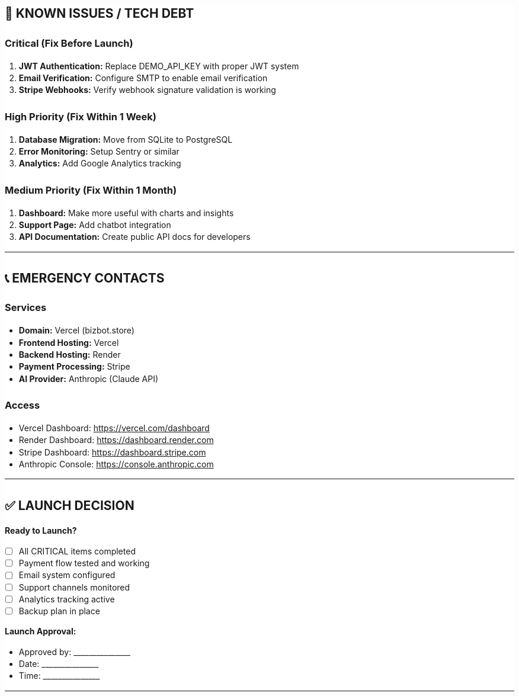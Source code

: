 
## 🚨 KNOWN ISSUES / TECH DEBT

### **Critical (Fix Before Launch)**
1. **JWT Authentication:** Replace DEMO_API_KEY with proper JWT system
2. **Email Verification:** Configure SMTP to enable email verification
3. **Stripe Webhooks:** Verify webhook signature validation is working

### **High Priority (Fix Within 1 Week)**
1. **Database Migration:** Move from SQLite to PostgreSQL
2. **Error Monitoring:** Setup Sentry or similar
3. **Analytics:** Add Google Analytics tracking

### **Medium Priority (Fix Within 1 Month)**
1. **Dashboard:** Make more useful with charts and insights
2. **Support Page:** Add chatbot integration
3. **API Documentation:** Create public API docs for developers

---

## 📞 EMERGENCY CONTACTS

### **Services**
- **Domain:** Vercel (bizbot.store)
- **Frontend Hosting:** Vercel
- **Backend Hosting:** Render
- **Payment Processing:** Stripe
- **AI Provider:** Anthropic (Claude API)

### **Access**
- Vercel Dashboard: https://vercel.com/dashboard
- Render Dashboard: https://dashboard.render.com
- Stripe Dashboard: https://dashboard.stripe.com
- Anthropic Console: https://console.anthropic.com

---

## ✅ LAUNCH DECISION

**Ready to Launch?**
- [ ] All CRITICAL items completed
- [ ] Payment flow tested and working
- [ ] Email system configured
- [ ] Support channels monitored
- [ ] Analytics tracking active
- [ ] Backup plan in place

**Launch Approval:**
- Approved by: _______________
- Date: _______________
- Time: _______________

---